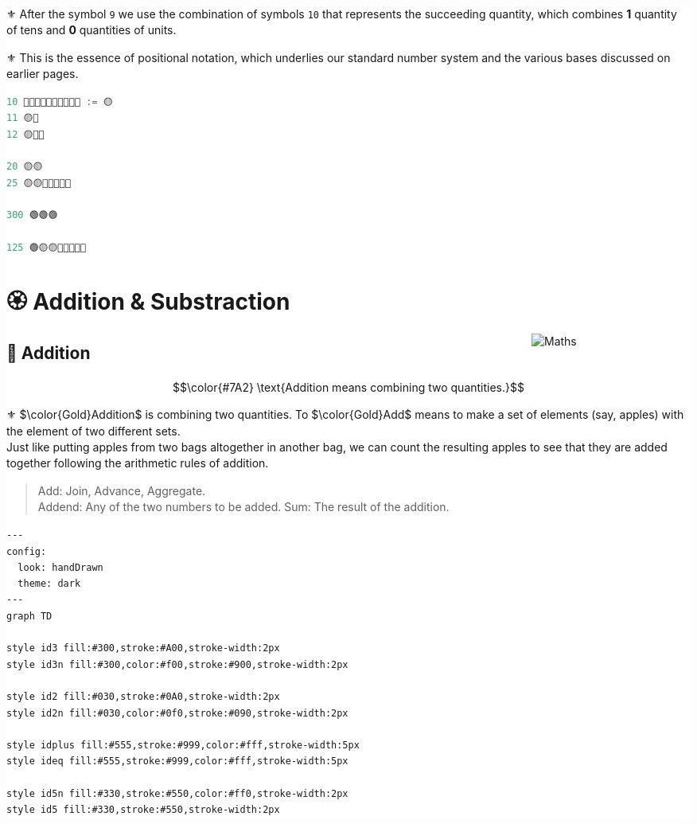 ⚜️ After the symbol `9` we use the combination of symbols `10` that represents the succeeding quantity, which combines **1** quantity of tens and **0** quantities of units. 

⚜️ This is the essence of positional notation, which underlies our standard number system and the various bases discussed on earlier pages.

```Ada
10 🔴🔴🔴🔴🔴🔴🔴🔴🔴🔴 := 🟡
11 🟡🔴
12 🟡🔴🔴

20 🟡🟡
25 🟡🟡🔴🔴🔴🔴🔴

300 🟢🟢🟢

125 🟢🟡🟡🔴🔴🔴🔴🔴
```





# 🏵 Addition & Substraction

[<img 
src="https://img.youtube.com/vi/rV7WjNWHOsI/maxresdefault.jpg"
alt="Maths" 
width = 200
align="right">](https://youtu.be/rV7WjNWHOsI)

## 🔰 Addition 
```math
\color{#7A2}
\text{Addition means combining two quantities.}
```

⚜️ $\color{Gold}Addition$ is combining two quantities. To 
$\color{Gold}Add$
means to make a set of elements (say, apples) with the element of two different sets.  
Just like putting apples from two bags altogether in another bag, we can count the resulting apples to see that they are added together following the arithmetic rules of addition.

> Add: Join, Advance, Aggregate.  
> Addend: Any of the two numbers to be added.
> Sum: The result of the addition.

```mermaid
---
config:
  look: handDrawn
  theme: dark
---
graph TD

style id3 fill:#300,stroke:#A00,stroke-width:2px
style id3n fill:#300,color:#f00,stroke:#900,stroke-width:2px

style id2 fill:#030,stroke:#0A0,stroke-width:2px
style id2n fill:#030,color:#0f0,stroke:#090,stroke-width:2px

style idplus fill:#555,stroke:#999,color:#fff,stroke-width:5px
style ideq fill:#555,stroke:#999,color:#fff,stroke-width:5px

style id5n fill:#330,stroke:#550,color:#ff0,stroke-width:2px
style id5 fill:#330,stroke:#550,stroke-width:2px

```
